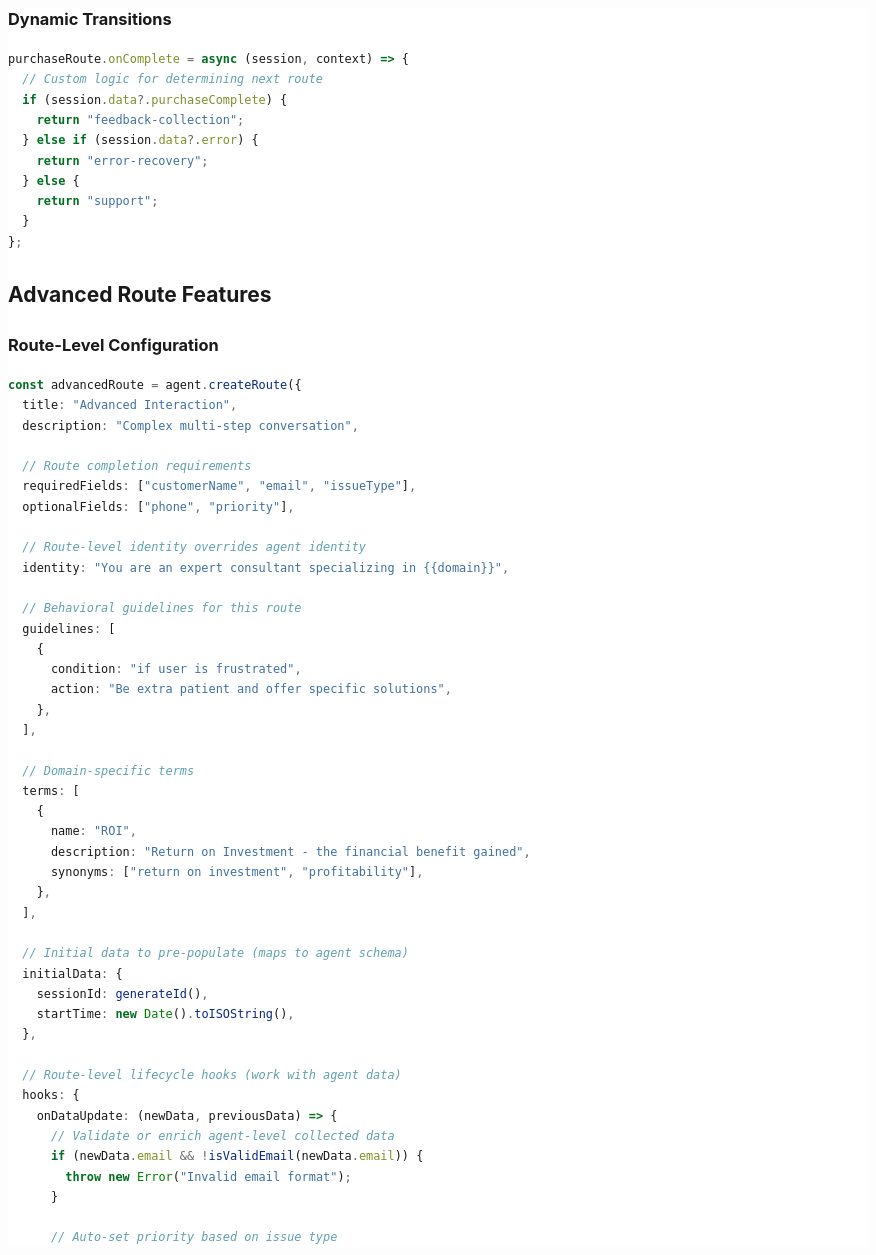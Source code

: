 ### Dynamic Transitions

```typescript
purchaseRoute.onComplete = async (session, context) => {
  // Custom logic for determining next route
  if (session.data?.purchaseComplete) {
    return "feedback-collection";
  } else if (session.data?.error) {
    return "error-recovery";
  } else {
    return "support";
  }
};
```

## Advanced Route Features

### Route-Level Configuration

```typescript
const advancedRoute = agent.createRoute({
  title: "Advanced Interaction",
  description: "Complex multi-step conversation",

  // Route completion requirements
  requiredFields: ["customerName", "email", "issueType"],
  optionalFields: ["phone", "priority"],

  // Route-level identity overrides agent identity
  identity: "You are an expert consultant specializing in {{domain}}",

  // Behavioral guidelines for this route
  guidelines: [
    {
      condition: "if user is frustrated",
      action: "Be extra patient and offer specific solutions",
    },
  ],

  // Domain-specific terms
  terms: [
    {
      name: "ROI",
      description: "Return on Investment - the financial benefit gained",
      synonyms: ["return on investment", "profitability"],
    },
  ],

  // Initial data to pre-populate (maps to agent schema)
  initialData: {
    sessionId: generateId(),
    startTime: new Date().toISOString(),
  },

  // Route-level lifecycle hooks (work with agent data)
  hooks: {
    onDataUpdate: (newData, previousData) => {
      // Validate or enrich agent-level collected data
      if (newData.email && !isValidEmail(newData.email)) {
        throw new Error("Invalid email format");
      }
      
      // Auto-set priority based on issue type
```